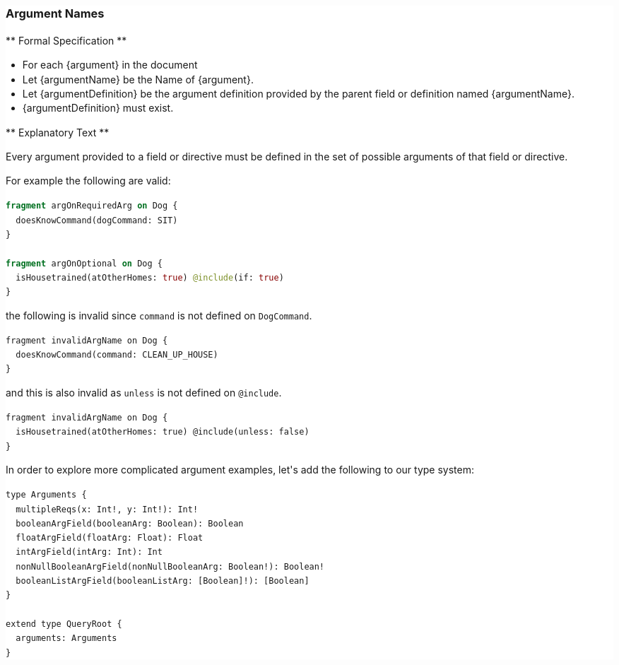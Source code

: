 ### Argument Names

** Formal Specification **

  * For each {argument} in the document
  * Let {argumentName} be the Name of {argument}.
  * Let {argumentDefinition} be the argument definition provided by the parent field or definition named {argumentName}.
  * {argumentDefinition} must exist.

** Explanatory Text **

Every argument provided to a field or directive must be defined in the set of
possible arguments of that field or directive.

For example the following are valid:

```graphql
fragment argOnRequiredArg on Dog {
  doesKnowCommand(dogCommand: SIT)
}

fragment argOnOptional on Dog {
  isHousetrained(atOtherHomes: true) @include(if: true)
}
```

the following is invalid since `command` is not defined on `DogCommand`.

```!graphql
fragment invalidArgName on Dog {
  doesKnowCommand(command: CLEAN_UP_HOUSE)
}
```

and this is also invalid as `unless` is not defined on `@include`.

```!graphql
fragment invalidArgName on Dog {
  isHousetrained(atOtherHomes: true) @include(unless: false)
}
```

In order to explore more complicated argument examples, let's add the following
to our type system:

```
type Arguments {
  multipleReqs(x: Int!, y: Int!): Int!
  booleanArgField(booleanArg: Boolean): Boolean
  floatArgField(floatArg: Float): Float
  intArgField(intArg: Int): Int
  nonNullBooleanArgField(nonNullBooleanArg: Boolean!): Boolean!
  booleanListArgField(booleanListArg: [Boolean]!): [Boolean]
}

extend type QueryRoot {
  arguments: Arguments
}
```
